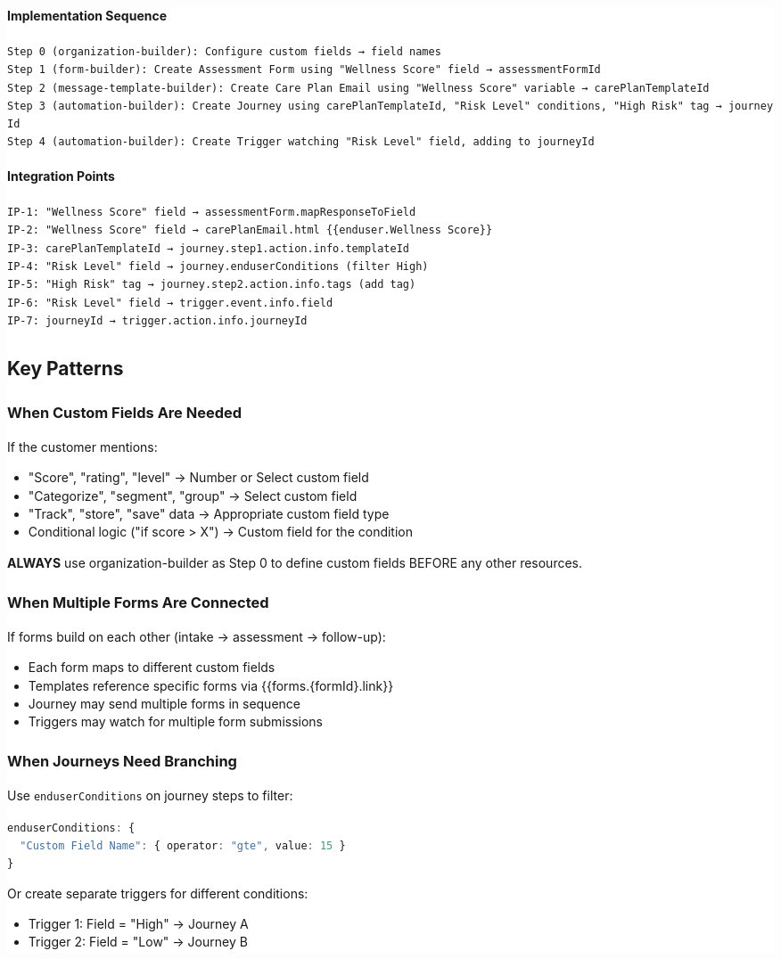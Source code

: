 #### Implementation Sequence
```
Step 0 (organization-builder): Configure custom fields → field names
Step 1 (form-builder): Create Assessment Form using "Wellness Score" field → assessmentFormId
Step 2 (message-template-builder): Create Care Plan Email using "Wellness Score" variable → carePlanTemplateId
Step 3 (automation-builder): Create Journey using carePlanTemplateId, "Risk Level" conditions, "High Risk" tag → journeyId
Step 4 (automation-builder): Create Trigger watching "Risk Level" field, adding to journeyId
```

#### Integration Points
```
IP-1: "Wellness Score" field → assessmentForm.mapResponseToField
IP-2: "Wellness Score" field → carePlanEmail.html {{enduser.Wellness Score}}
IP-3: carePlanTemplateId → journey.step1.action.info.templateId
IP-4: "Risk Level" field → journey.enduserConditions (filter High)
IP-5: "High Risk" tag → journey.step2.action.info.tags (add tag)
IP-6: "Risk Level" field → trigger.event.info.field
IP-7: journeyId → trigger.action.info.journeyId
```

## Key Patterns

### When Custom Fields Are Needed

If the customer mentions:
- "Score", "rating", "level" → Number or Select custom field
- "Categorize", "segment", "group" → Select custom field
- "Track", "store", "save" data → Appropriate custom field type
- Conditional logic ("if score > X") → Custom field for the condition

**ALWAYS** use organization-builder as Step 0 to define custom fields BEFORE any other resources.

### When Multiple Forms Are Connected

If forms build on each other (intake → assessment → follow-up):
- Each form maps to different custom fields
- Templates reference specific forms via {{forms.{formId}.link}}
- Journey may send multiple forms in sequence
- Triggers may watch for multiple form submissions

### When Journeys Need Branching

Use `enduserConditions` on journey steps to filter:
```typescript
enduserConditions: {
  "Custom Field Name": { operator: "gte", value: 15 }
}
```

Or create separate triggers for different conditions:
- Trigger 1: Field = "High" → Journey A
- Trigger 2: Field = "Low" → Journey B
